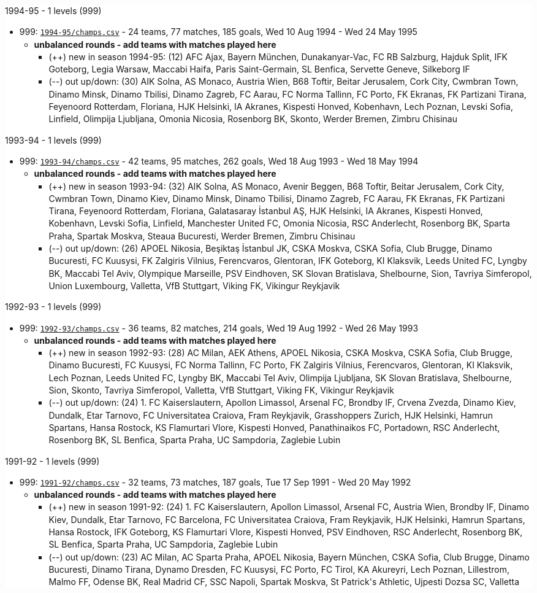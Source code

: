 

1994-95 - 1 levels (999)
  - 999: [`1994-95/champs.csv`](1994-95/champs.csv) -  24 teams,  77 matches,  185 goals,  Wed 10 Aug 1994 - Wed 24 May 1995
    - **unbalanced rounds - add teams with matches played here**
      - (++) new in season 1994-95: (12) AFC Ajax, Bayern München, Dunakanyar-Vac, FC RB Salzburg, Hajduk Split, IFK Goteborg, Legia Warsaw, Maccabi Haifa, Paris Saint-Germain, SL Benfica, Servette Geneve, Silkeborg IF
      - (--) out up/down: (30) AIK Solna, AS Monaco, Austria Wien, B68 Toftir, Beitar Jerusalem, Cork City, Cwmbran Town, Dinamo Minsk, Dinamo Tbilisi, Dinamo Zagreb, FC Aarau, FC Norma Tallinn, FC Porto, FK Ekranas, FK Partizani Tirana, Feyenoord Rotterdam, Floriana, HJK Helsinki, IA Akranes, Kispesti Honved, Kobenhavn, Lech Poznan, Levski Sofia, Linfield, Olimpija Ljubljana, Omonia Nicosia, Rosenborg BK, Skonto, Werder Bremen, Zimbru Chisinau



1993-94 - 1 levels (999)
  - 999: [`1993-94/champs.csv`](1993-94/champs.csv) -  42 teams,  95 matches,  262 goals,  Wed 18 Aug 1993 - Wed 18 May 1994
    - **unbalanced rounds - add teams with matches played here**
      - (++) new in season 1993-94: (32) AIK Solna, AS Monaco, Avenir Beggen, B68 Toftir, Beitar Jerusalem, Cork City, Cwmbran Town, Dinamo Kiev, Dinamo Minsk, Dinamo Tbilisi, Dinamo Zagreb, FC Aarau, FK Ekranas, FK Partizani Tirana, Feyenoord Rotterdam, Floriana, Galatasaray İstanbul AŞ, HJK Helsinki, IA Akranes, Kispesti Honved, Kobenhavn, Levski Sofia, Linfield, Manchester United FC, Omonia Nicosia, RSC Anderlecht, Rosenborg BK, Sparta Praha, Spartak Moskva, Steaua Bucuresti, Werder Bremen, Zimbru Chisinau
      - (--) out up/down: (26) APOEL Nikosia, Beşiktaş İstanbul JK, CSKA Moskva, CSKA Sofia, Club Brugge, Dinamo Bucuresti, FC Kuusysi, FK Zalgiris Vilnius, Ferencvaros, Glentoran, IFK Goteborg, KI Klaksvik, Leeds United FC, Lyngby BK, Maccabi Tel Aviv, Olympique Marseille, PSV Eindhoven, SK Slovan Bratislava, Shelbourne, Sion, Tavriya Simferopol, Union Luxembourg, Valletta, VfB Stuttgart, Viking FK, Vikingur Reykjavik



1992-93 - 1 levels (999)
  - 999: [`1992-93/champs.csv`](1992-93/champs.csv) -  36 teams,  82 matches,  214 goals,  Wed 19 Aug 1992 - Wed 26 May 1993
    - **unbalanced rounds - add teams with matches played here**
      - (++) new in season 1992-93: (28) AC Milan, AEK Athens, APOEL Nikosia, CSKA Moskva, CSKA Sofia, Club Brugge, Dinamo Bucuresti, FC Kuusysi, FC Norma Tallinn, FC Porto, FK Zalgiris Vilnius, Ferencvaros, Glentoran, KI Klaksvik, Lech Poznan, Leeds United FC, Lyngby BK, Maccabi Tel Aviv, Olimpija Ljubljana, SK Slovan Bratislava, Shelbourne, Sion, Skonto, Tavriya Simferopol, Valletta, VfB Stuttgart, Viking FK, Vikingur Reykjavik
      - (--) out up/down: (24) 1. FC Kaiserslautern, Apollon Limassol, Arsenal FC, Brondby IF, Crvena Zvezda, Dinamo Kiev, Dundalk, Etar Tarnovo, FC Universitatea Craiova, Fram Reykjavik, Grasshoppers Zurich, HJK Helsinki, Hamrun Spartans, Hansa Rostock, KS Flamurtari Vlore, Kispesti Honved, Panathinaikos FC, Portadown, RSC Anderlecht, Rosenborg BK, SL Benfica, Sparta Praha, UC Sampdoria, Zaglebie Lubin



1991-92 - 1 levels (999)
  - 999: [`1991-92/champs.csv`](1991-92/champs.csv) -  32 teams,  73 matches,  187 goals,  Tue 17 Sep 1991 - Wed 20 May 1992
    - **unbalanced rounds - add teams with matches played here**
      - (++) new in season 1991-92: (24) 1. FC Kaiserslautern, Apollon Limassol, Arsenal FC, Austria Wien, Brondby IF, Dinamo Kiev, Dundalk, Etar Tarnovo, FC Barcelona, FC Universitatea Craiova, Fram Reykjavik, HJK Helsinki, Hamrun Spartans, Hansa Rostock, IFK Goteborg, KS Flamurtari Vlore, Kispesti Honved, PSV Eindhoven, RSC Anderlecht, Rosenborg BK, SL Benfica, Sparta Praha, UC Sampdoria, Zaglebie Lubin
      - (--) out up/down: (23) AC Milan, AC Sparta Praha, APOEL Nikosia, Bayern München, CSKA Sofia, Club Brugge, Dinamo Bucuresti, Dinamo Tirana, Dynamo Dresden, FC Kuusysi, FC Porto, FC Tirol, KA Akureyri, Lech Poznan, Lillestrom, Malmo FF, Odense BK, Real Madrid CF, SSC Napoli, Spartak Moskva, St Patrick's Athletic, Ujpesti Dozsa SC, Valletta
